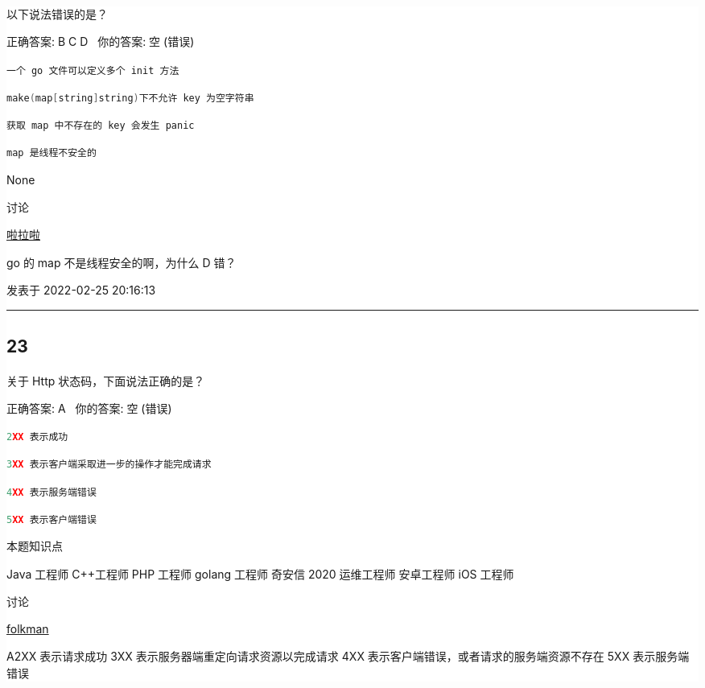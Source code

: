 以下说法错误的是？

正确答案: B C D   你的答案: 空 (错误)

```cpp
一个 go 文件可以定义多个 init 方法
```

```cpp
make(map[string]string)下不允许 key 为空字符串
```

```cpp
获取 map 中不存在的 key 会发生 panic
```

```cpp
map 是线程不安全的
```

None

讨论

[啦拉啦](https://www.nowcoder.com/profile/592563542)

go 的 map 不是线程安全的啊，为什么 D 错？

发表于 2022-02-25 20:16:13

* * *

## 23

关于 Http 状态码，下面说法正确的是？

正确答案: A   你的答案: 空 (错误)

```cpp
2XX 表示成功
```

```cpp
3XX 表示客户端采取进一步的操作才能完成请求
```

```cpp
4XX 表示服务端错误
```

```cpp
5XX 表示客户端错误
```

本题知识点

Java 工程师 C++工程师 PHP 工程师 golang 工程师 奇安信 2020 运维工程师 安卓工程师 iOS 工程师

讨论

[folkman](https://www.nowcoder.com/profile/1152252)

A2XX 表示请求成功 3XX 表示服务器端重定向请求资源以完成请求 4XX 表示客户端错误，或者请求的服务端资源不存在 5XX 表示服务端错误

